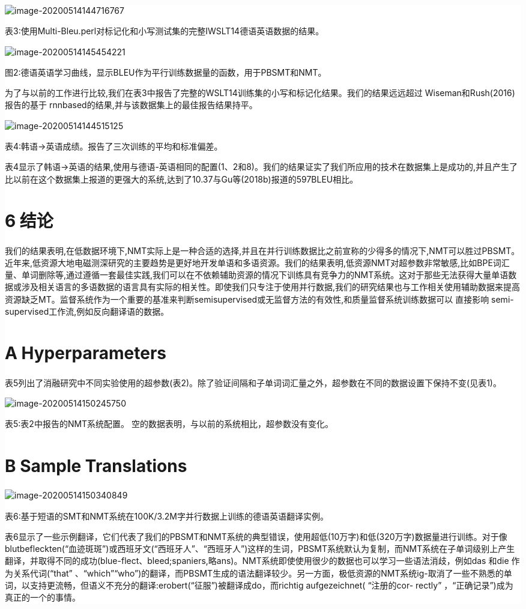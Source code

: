 ![image-20200514144716767](https://tva1.sinaimg.cn/large/007S8ZIlly1gerz95gpnhj30he0b00vb.jpg)

​       表3:使用Multi-Bleu.perl对标记化和小写测试集的完整IWSLT14德语英语数据的结果。	

![image-20200514145454221](https://tva1.sinaimg.cn/large/007S8ZIlly1gerzh2qyq2j30d20b2t9x.jpg)

​	图2:德语英语学习曲线，显示BLEU作为平行训练数据量的函数，用于PBSMT和NMT。

​		为了与以前的工作进行比较,我们在表3中报告了完整的WSLT14训练集的小写和标记化结果。我们的结果远远超过 Wiseman和Rush(2016)报告的基于 rnnbased的结果,并与该数据集上的最佳报告结果持平。

![image-20200514144515125](https://tva1.sinaimg.cn/large/007S8ZIlly1gerz719eewj30cs06umy0.jpg)

表4:韩语→英语成绩。报告了三次训练的平均和标准偏差。

​		表4显示了韩语→英语的结果,使用与德语-英语相同的配置(1、2和8)。我们的结果证实了我们所应用的技术在数据集上是成功的,并且产生了比以前在这个数据集上报道的更强大的系统,达到了10.37与Gu等(2018b)报道的597BLEU相比。

# 6 结论

​		我们的结果表明,在低数据环境下,NMT实际上是一种合适的选择,并且在并行训练数据比之前宣称的少得多的情况下,NMT可以胜过PBSMT。近年来,低资源大地电磁测深研究的主要趋势是更好地开发单语和多语资源。我们的结果表明,低资源NMT对超参数非常敏感,比如BPE词汇量、单词删除等,通过遵循一套最佳实践,我们可以在不依赖辅助资源的情况下训练具有竞争力的NMT系统。这对于那些无法获得大量单语数据或涉及相关语言的多语数据的语言具有实际的相关性。即使我们只专注于使用并行数据,我们的研究结果也与工作相关使用辅助数据来提高资源缺乏MT。监督系统作为一个重要的基准来判断semisupervised或无监督方法的有效性,和质量监督系统训练数据可以
直接影响 semi-supervised工作流,例如反向翻译语的数据。

# A Hyperparameters

​		表5列出了消融研究中不同实验使用的超参数(表2)。除了验证间隔和子单词词汇量之外，超参数在不同的数据设置下保持不变(见表1)。

![image-20200514150245750](https://tva1.sinaimg.cn/large/007S8ZIlly1gerzp97mcbj30r60pmq76.jpg)

表5:表2中报告的NMT系统配置。 空的数据表明，与以前的系统相比，超参数没有变化。

# B Sample Translations

![image-20200514150340849](https://tva1.sinaimg.cn/large/007S8ZIlly1gerzq7whqcj30te0ggn1o.jpg)

表6:基于短语的SMT和NMT系统在100K/3.2M字并行数据上训练的德语英语翻译实例。		

​		表6显示了一些示例翻译，它们代表了我们的PBSMT和NMT系统的典型错误，使用超低(10万字)和低(320万字)数据量进行训练。对于像blutbefleckten(“血迹斑斑”)或西班牙文(“西班牙人”、“西班牙人”)这样的生词，PBSMT系统默认为复制，而NMT系统在子单词级别上产生翻译，并取得不同的成功(blue-flect、bleed;spaniers,略ans)。NMT系统即使使用很少的数据也可以学习一些语法消歧，例如das 和die 作为关系代词(“that” 、“which”“who”)的翻译，而PBSMT生成的语法翻译较少。另一方面，极低资源的NMT系统ig-取消了一些不熟悉的单词，以支持更流畅，但语义不充分的翻译:erobert(“征服”)被翻译成do，而richtig aufgezeichnet( “注册的cor- rectly” ，“正确记录”)成为真正的一个的事情。